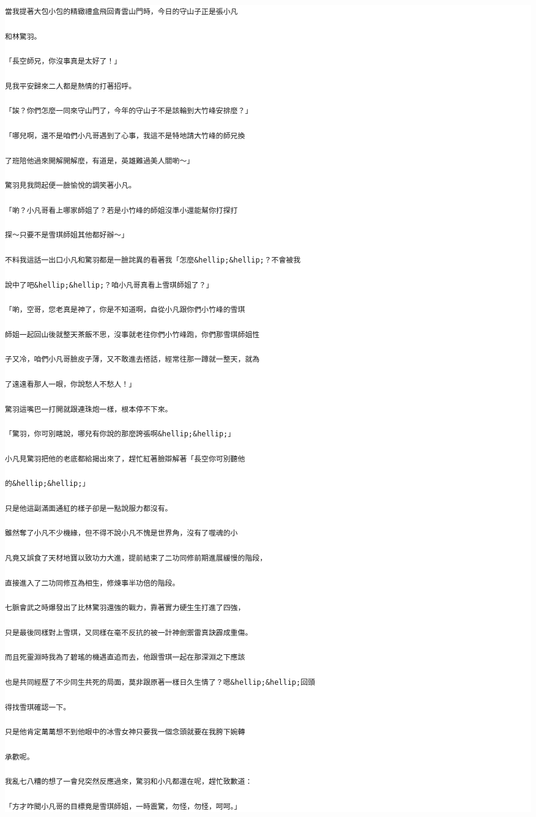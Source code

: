     當我提著大包小包的精緻禮盒飛回青雲山門時，今日的守山子正是張小凡

    和林驚羽。

    「長空師兄，你沒事真是太好了！」

    見我平安歸來二人都是熱情的打著招呼。

    「誒？你們怎麼一同來守山門了，今年的守山子不是該輪到大竹峰安排麼？」

    「哪兒啊，還不是咱們小凡哥遇到了心事，我這不是特地請大竹峰的師兄換

    了班陪他過來開解開解麼，有道是，英雄難過美人關喲～」

    驚羽見我問起便一臉愉悅的調笑著小凡。

    「喲？小凡哥看上哪家師姐了？若是小竹峰的師姐沒準小還能幫你打探打

    探～只要不是雪琪師姐其他都好辦～」

    不料我這話一出口小凡和驚羽都是一臉詫異的看著我「怎麼&hellip;&hellip;？不會被我

    說中了吧&hellip;&hellip;？咱小凡哥真看上雪琪師姐了？」

    「喲，空哥，您老真是神了，你是不知道啊，自從小凡跟你們小竹峰的雪琪

    師姐一起回山後就整天茶飯不思，沒事就老往你們小竹峰跑，你們那雪琪師姐性

    子又冷，咱們小凡哥臉皮子薄，又不敢進去搭話，經常往那一蹲就一整天，就為

    了遠遠看那人一眼，你說愁人不愁人！」

    驚羽這嘴巴一打開就跟連珠炮一樣，根本停不下來。

    「驚羽，你可別瞎說，哪兒有你說的那麼誇張啊&hellip;&hellip;」

    小凡見驚羽把他的老底都給揭出來了，趕忙紅著臉辯解著「長空你可別聽他

    的&hellip;&hellip;」

    只是他這副滿面通紅的樣子卻是一點說服力都沒有。

    雖然奪了小凡不少機緣，但不得不說小凡不愧是世界角，沒有了噬魂的小

    凡竟又誤食了天材地寶以致功力大進，提前結束了二功同修前期進展緩慢的階段，

    直接進入了二功同修互為相生，修煉事半功倍的階段。

    七脈會武之時爆發出了比林驚羽還強的戰力，靠著實力硬生生打進了四強，

    只是最後同樣對上雪琪，又同樣在毫不反抗的被一計神劍禦雷真訣霹成重傷。

    而且死靈淵時我為了碧瑤的機遇直追而去，他跟雪琪一起在那深淵之下應該

    也是共同經歷了不少同生共死的局面，莫非跟原著一樣日久生情了？嗯&hellip;&hellip;回頭

    得找雪琪確認一下。

    只是他肯定萬萬想不到他眼中的冰雪女神只要我一個念頭就要在我胯下婉轉

    承歡呢。

    我亂七八糟的想了一會兒突然反應過來，驚羽和小凡都還在呢，趕忙致歉道：

    「方才咋聞小凡哥的目標竟是雪琪師姐，一時震驚，勿怪，勿怪，呵呵。」
